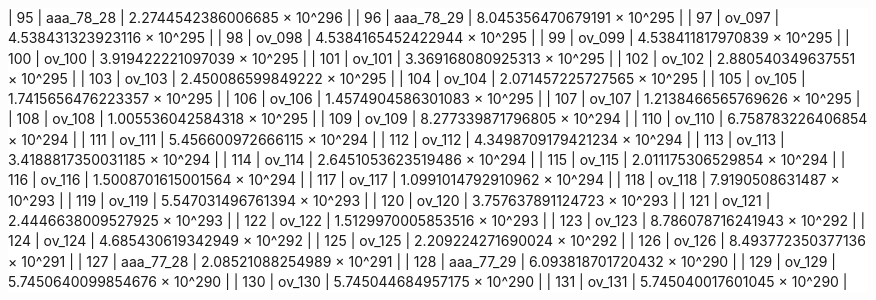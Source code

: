 | 95 | aaa_78_28 | 2.2744542386006685 × 10^296 |
| 96 | aaa_78_29 | 8.045356470679191 × 10^295 |
| 97 | ov_097 | 4.538431323923116 × 10^295 |
| 98 | ov_098 | 4.5384165452422944 × 10^295 |
| 99 | ov_099 | 4.538411817970839 × 10^295 |
| 100 | ov_100 | 3.919422221097039 × 10^295 |
| 101 | ov_101 | 3.369168080925313 × 10^295 |
| 102 | ov_102 | 2.880540349637551 × 10^295 |
| 103 | ov_103 | 2.450086599849222 × 10^295 |
| 104 | ov_104 | 2.071457225727565 × 10^295 |
| 105 | ov_105 | 1.7415656476223357 × 10^295 |
| 106 | ov_106 | 1.4574904586301083 × 10^295 |
| 107 | ov_107 | 1.2138466565769626 × 10^295 |
| 108 | ov_108 | 1.005536042584318 × 10^295 |
| 109 | ov_109 | 8.277339871796805 × 10^294 |
| 110 | ov_110 | 6.758783226406854 × 10^294 |
| 111 | ov_111 | 5.456600972666115 × 10^294 |
| 112 | ov_112 | 4.3498709179421234 × 10^294 |
| 113 | ov_113 | 3.4188817350031185 × 10^294 |
| 114 | ov_114 | 2.6451053623519486 × 10^294 |
| 115 | ov_115 | 2.011175306529854 × 10^294 |
| 116 | ov_116 | 1.5008701615001564 × 10^294 |
| 117 | ov_117 | 1.0991014792910962 × 10^294 |
| 118 | ov_118 | 7.9190508631487 × 10^293 |
| 119 | ov_119 | 5.547031496761394 × 10^293 |
| 120 | ov_120 | 3.757637891124723 × 10^293 |
| 121 | ov_121 | 2.4446638009527925 × 10^293 |
| 122 | ov_122 | 1.5129970005853516 × 10^293 |
| 123 | ov_123 | 8.786078716241943 × 10^292 |
| 124 | ov_124 | 4.685430619342949 × 10^292 |
| 125 | ov_125 | 2.209224271690024 × 10^292 |
| 126 | ov_126 | 8.493772350377136 × 10^291 |
| 127 | aaa_77_28 | 2.08521088254989 × 10^291 |
| 128 | aaa_77_29 | 6.093818701720432 × 10^290 |
| 129 | ov_129 | 5.7450640099854676 × 10^290 |
| 130 | ov_130 | 5.745044684957175 × 10^290 |
| 131 | ov_131 | 5.745040017601045 × 10^290 |